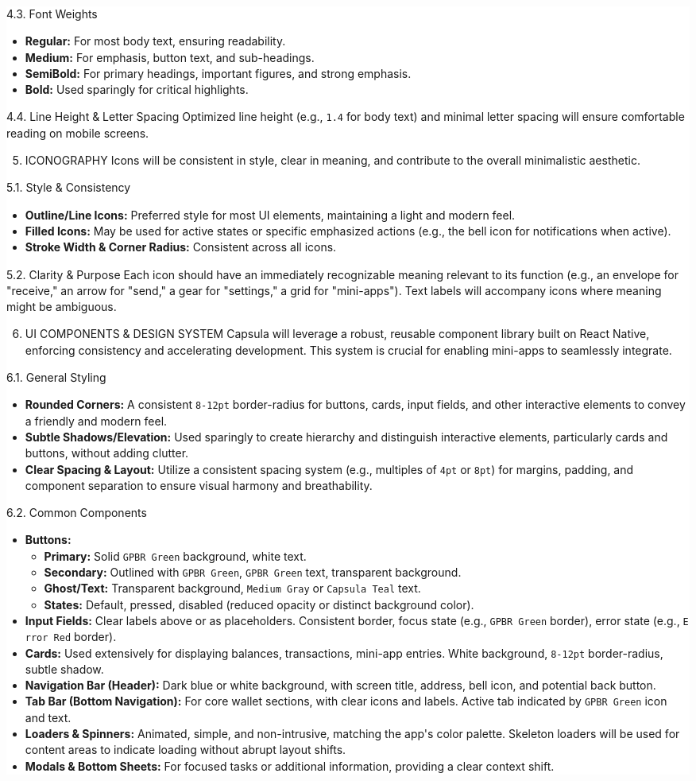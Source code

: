 4.3. Font Weights
*   **Regular:** For most body text, ensuring readability.
*   **Medium:** For emphasis, button text, and sub-headings.
*   **SemiBold:** For primary headings, important figures, and strong emphasis.
*   **Bold:** Used sparingly for critical highlights.

4.4. Line Height & Letter Spacing
Optimized line height (e.g., `1.4` for body text) and minimal letter spacing will ensure comfortable reading on mobile screens.

5. ICONOGRAPHY
Icons will be consistent in style, clear in meaning, and contribute to the overall minimalistic aesthetic.

5.1. Style & Consistency
*   **Outline/Line Icons:** Preferred style for most UI elements, maintaining a light and modern feel.
*   **Filled Icons:** May be used for active states or specific emphasized actions (e.g., the bell icon for notifications when active).
*   **Stroke Width & Corner Radius:** Consistent across all icons.

5.2. Clarity & Purpose
Each icon should have an immediately recognizable meaning relevant to its function (e.g., an envelope for "receive," an arrow for "send," a gear for "settings," a grid for "mini-apps"). Text labels will accompany icons where meaning might be ambiguous.

6. UI COMPONENTS & DESIGN SYSTEM
Capsula will leverage a robust, reusable component library built on React Native, enforcing consistency and accelerating development. This system is crucial for enabling mini-apps to seamlessly integrate.

6.1. General Styling
*   **Rounded Corners:** A consistent `8-12pt` border-radius for buttons, cards, input fields, and other interactive elements to convey a friendly and modern feel.
*   **Subtle Shadows/Elevation:** Used sparingly to create hierarchy and distinguish interactive elements, particularly cards and buttons, without adding clutter.
*   **Clear Spacing & Layout:** Utilize a consistent spacing system (e.g., multiples of `4pt` or `8pt`) for margins, padding, and component separation to ensure visual harmony and breathability.

6.2. Common Components
*   **Buttons:**
    *   **Primary:** Solid `GPBR Green` background, white text.
    *   **Secondary:** Outlined with `GPBR Green`, `GPBR Green` text, transparent background.
    *   **Ghost/Text:** Transparent background, `Medium Gray` or `Capsula Teal` text.
    *   **States:** Default, pressed, disabled (reduced opacity or distinct background color).
*   **Input Fields:** Clear labels above or as placeholders. Consistent border, focus state (e.g., `GPBR Green` border), error state (e.g., `Error Red` border).
*   **Cards:** Used extensively for displaying balances, transactions, mini-app entries. White background, `8-12pt` border-radius, subtle shadow.
*   **Navigation Bar (Header):** Dark blue or white background, with screen title, address, bell icon, and potential back button.
*   **Tab Bar (Bottom Navigation):** For core wallet sections, with clear icons and labels. Active tab indicated by `GPBR Green` icon and text.
*   **Loaders & Spinners:** Animated, simple, and non-intrusive, matching the app's color palette. Skeleton loaders will be used for content areas to indicate loading without abrupt layout shifts.
*   **Modals & Bottom Sheets:** For focused tasks or additional information, providing a clear context shift.
